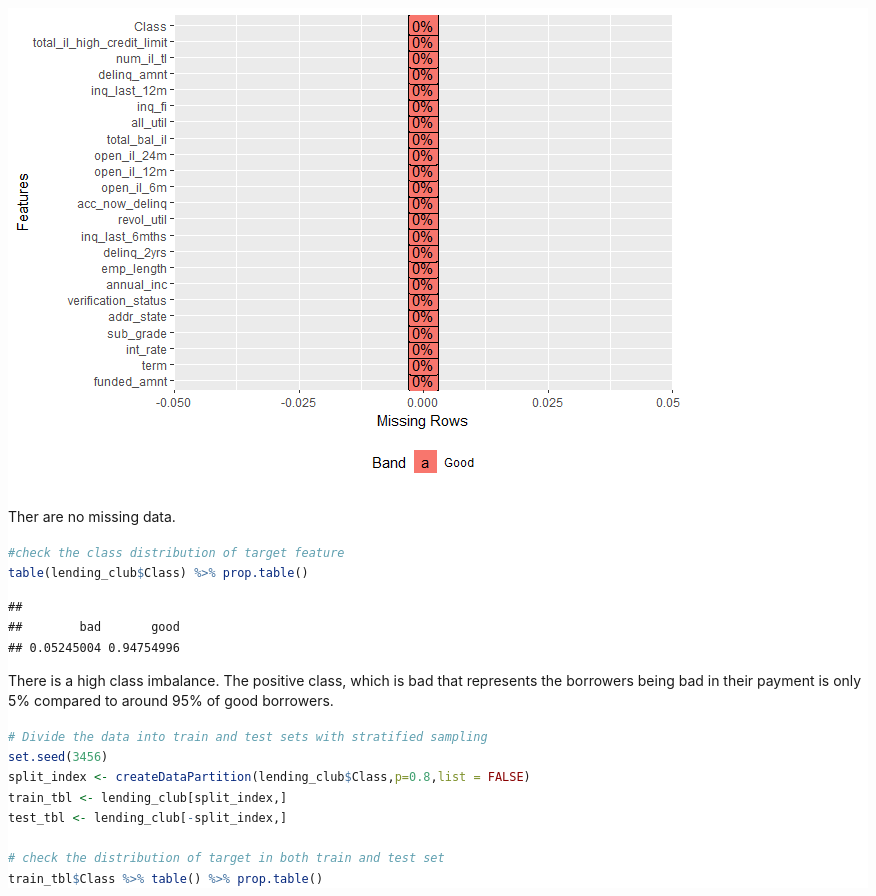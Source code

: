 ![](Hadling-Imbalance-data_files/figure-gfm/unnamed-chunk-3-1.png)

Ther are no missing data.

``` r
#check the class distribution of target feature
table(lending_club$Class) %>% prop.table()
```

    ## 
    ##        bad       good 
    ## 0.05245004 0.94754996

There is a high class imbalance. The positive class, which is bad that
represents the borrowers being bad in their payment is only 5% compared
to around 95% of good borrowers.

``` r
# Divide the data into train and test sets with stratified sampling
set.seed(3456)
split_index <- createDataPartition(lending_club$Class,p=0.8,list = FALSE)
train_tbl <- lending_club[split_index,]
test_tbl <- lending_club[-split_index,]

# check the distribution of target in both train and test set
train_tbl$Class %>% table() %>% prop.table()
```
